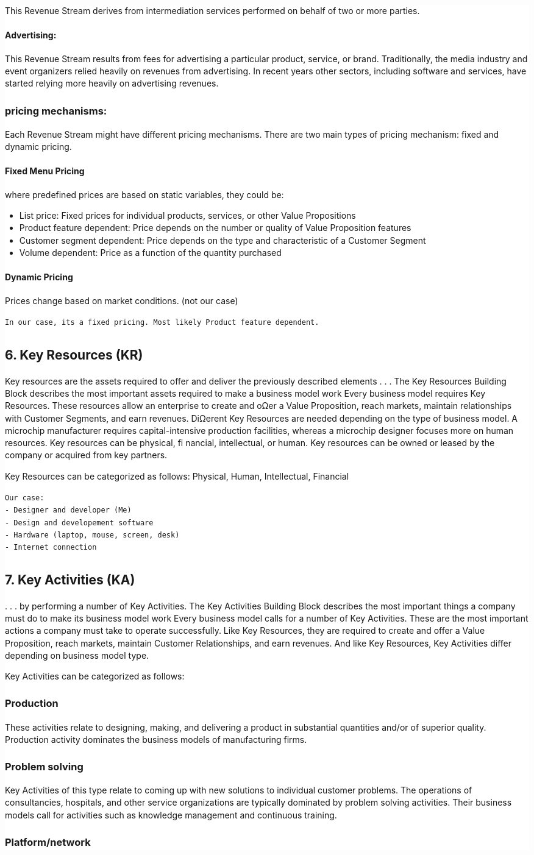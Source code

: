 This Revenue Stream derives from intermediation services performed on behalf of two or more parties.
#### Advertising:
This Revenue Stream results from fees for advertising a particular product, service, or brand. Traditionally, the media industry and event organizers relied heavily on revenues from advertising. In recent years other sectors, including software and services, have started relying more heavily on advertising revenues.

### pricing mechanisms:
Each Revenue Stream might have different pricing mechanisms.
There are two main types of pricing mechanism: fixed and dynamic pricing.
#### Fixed Menu Pricing
 where predefined prices are based on static variables, they could be: 
 * List price: Fixed prices for individual products, services, or other Value Propositions
 * Product feature dependent: Price depends on the number or quality of Value Proposition features
 * Customer segment dependent: Price depends on the type and characteristic of a Customer Segment
 * Volume dependent: Price as a function of the quantity purchased
#### Dynamic Pricing
Prices change based on market conditions. (not our case)

	In our case, its a fixed pricing. Most likely Product feature dependent.

## 6. Key Resources (KR)
Key resources are the assets required to offer and deliver the previously described elements . . .
The Key Resources Building Block describes the most important assets required to make a business model work Every business model requires Key Resources. These resources allow an enterprise to create and oΩer a Value Proposition, reach markets, maintain relationships with Customer Segments, and earn revenues. DiΩerent Key Resources are needed depending on the type of business model. A microchip manufacturer requires capital-intensive production facilities, whereas a microchip designer focuses more on human resources. Key resources can be physical, fi nancial, intellectual, or human. Key resources can be owned or leased by the company or acquired from key partners.

Key Resources can be categorized as follows:
Physical, Human, Intellectual, Financial 

	Our case:
	- Designer and developer (Me)
	- Design and developement software
	- Hardware (laptop, mouse, screen, desk)
	- Internet connection
## 7. Key Activities (KA)
. . . by performing a number of Key Activities.
The Key Activities Building Block describes the most important things a company must do to make its business model work Every business model calls for a number of Key Activities.
These are the most important actions a company must take to operate successfully.
Like Key Resources, they are required to create and offer a Value Proposition, reach markets, maintain Customer Relationships, and earn revenues.
And like Key Resources, Key Activities differ depending on business model type.

Key Activities can be categorized as follows:
### Production
These activities relate to designing, making, and delivering a product in substantial quantities and/or of superior quality. Production activity dominates the business models of manufacturing firms.
### Problem solving
Key Activities of this type relate to coming up with new solutions to individual customer problems. The operations of consultancies, hospitals, and other service organizations are typically dominated by problem solving activities. Their business models call for activities such as knowledge management and continuous training.
### Platform/network